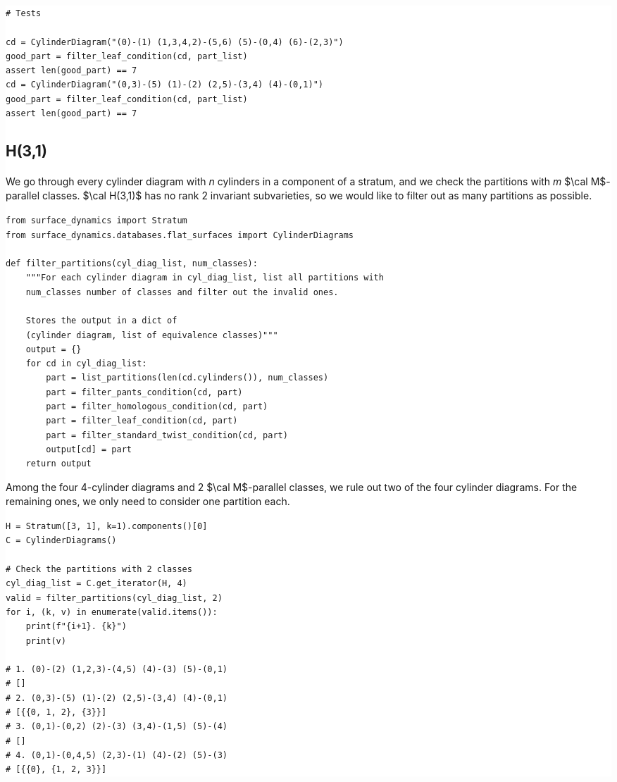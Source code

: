 ```{code-cell}
# Tests

cd = CylinderDiagram("(0)-(1) (1,3,4,2)-(5,6) (5)-(0,4) (6)-(2,3)")
good_part = filter_leaf_condition(cd, part_list)
assert len(good_part) == 7
cd = CylinderDiagram("(0,3)-(5) (1)-(2) (2,5)-(3,4) (4)-(0,1)")
good_part = filter_leaf_condition(cd, part_list)
assert len(good_part) == 7
```

## H(3,1)

We go through every cylinder diagram with $n$ cylinders in a component of a
stratum, and we check the partitions with $m$ $\cal M$-parallel classes. $\cal
H(3,1)$ has no rank 2 invariant subvarieties, so we would like to filter out as
many partitions as possible.


```{code-cell}
from surface_dynamics import Stratum
from surface_dynamics.databases.flat_surfaces import CylinderDiagrams

def filter_partitions(cyl_diag_list, num_classes):
    """For each cylinder diagram in cyl_diag_list, list all partitions with
    num_classes number of classes and filter out the invalid ones.

    Stores the output in a dict of
    (cylinder diagram, list of equivalence classes)"""
    output = {}
    for cd in cyl_diag_list:
        part = list_partitions(len(cd.cylinders()), num_classes)
        part = filter_pants_condition(cd, part)
        part = filter_homologous_condition(cd, part)
        part = filter_leaf_condition(cd, part)
        part = filter_standard_twist_condition(cd, part)
        output[cd] = part
    return output
```

Among the four 4-cylinder diagrams and 2 $\cal M$-parallel classes, we rule out
two of the four cylinder diagrams. For the remaining ones, we only need to
consider one partition each.

```{code-cell}
H = Stratum([3, 1], k=1).components()[0]
C = CylinderDiagrams()

# Check the partitions with 2 classes
cyl_diag_list = C.get_iterator(H, 4)
valid = filter_partitions(cyl_diag_list, 2)
for i, (k, v) in enumerate(valid.items()):
    print(f"{i+1}. {k}")
    print(v)

# 1. (0)-(2) (1,2,3)-(4,5) (4)-(3) (5)-(0,1)
# []
# 2. (0,3)-(5) (1)-(2) (2,5)-(3,4) (4)-(0,1)
# [{{0, 1, 2}, {3}}]
# 3. (0,1)-(0,2) (2)-(3) (3,4)-(1,5) (5)-(4)
# []
# 4. (0,1)-(0,4,5) (2,3)-(1) (4)-(2) (5)-(3)
# [{{0}, {1, 2, 3}}]
```

